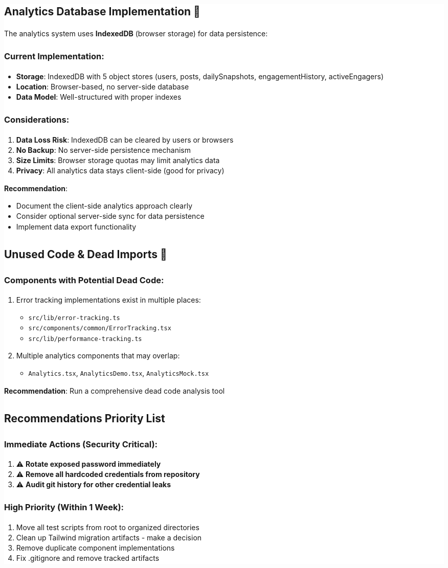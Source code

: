 ## Analytics Database Implementation 💾

The analytics system uses **IndexedDB** (browser storage) for data persistence:

### Current Implementation:

- **Storage**: IndexedDB with 5 object stores (users, posts, dailySnapshots, engagementHistory, activeEngagers)
- **Location**: Browser-based, no server-side database
- **Data Model**: Well-structured with proper indexes

### Considerations:

1. **Data Loss Risk**: IndexedDB can be cleared by users or browsers
2. **No Backup**: No server-side persistence mechanism
3. **Size Limits**: Browser storage quotas may limit analytics data
4. **Privacy**: All analytics data stays client-side (good for privacy)

**Recommendation**:

- Document the client-side analytics approach clearly
- Consider optional server-side sync for data persistence
- Implement data export functionality

## Unused Code & Dead Imports 🧹

### Components with Potential Dead Code:

1. Error tracking implementations exist in multiple places:
   - `src/lib/error-tracking.ts`
   - `src/components/common/ErrorTracking.tsx`
   - `src/lib/performance-tracking.ts`

2. Multiple analytics components that may overlap:
   - `Analytics.tsx`, `AnalyticsDemo.tsx`, `AnalyticsMock.tsx`

**Recommendation**: Run a comprehensive dead code analysis tool

## Recommendations Priority List

### Immediate Actions (Security Critical):

1. ⚠️ **Rotate exposed password immediately**
2. ⚠️ **Remove all hardcoded credentials from repository**
3. ⚠️ **Audit git history for other credential leaks**

### High Priority (Within 1 Week):

1. Move all test scripts from root to organized directories
2. Clean up Tailwind migration artifacts - make a decision
3. Remove duplicate component implementations
4. Fix .gitignore and remove tracked artifacts
